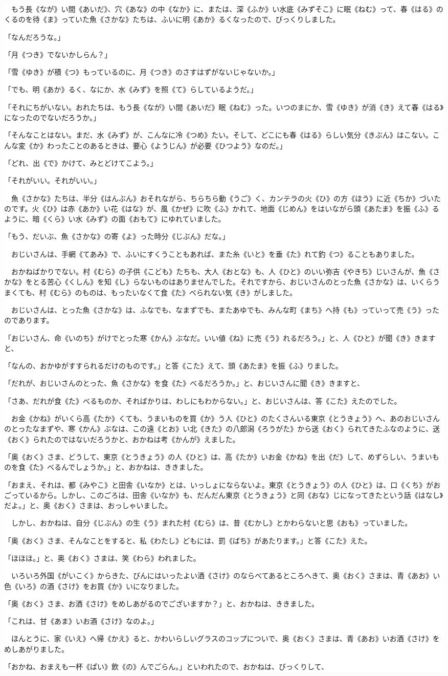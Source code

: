　もう長《なが》い間《あいだ》、穴《あな》の中《なか》に、または、深《ふか》い水底《みずそこ》に眠《ねむ》って、春《はる》のくるのを待《ま》っていた魚《さかな》たちは、ふいに明《あか》るくなったので、びっくりしました。

「なんだろうな。」

「月《つき》でないかしらん？」

「雪《ゆき》が積《つ》もっているのに、月《つき》のさすはずがないじゃないか。」

「でも、明《あか》るく、なにか、水《みず》を照《て》らしているようだ。」

「それにちがいない。おれたちは、もう長《なが》い間《あいだ》眠《ねむ》った。いつのまにか、雪《ゆき》が消《き》えて春《はる》になったのでないだろうか。」

「そんなことはない。まだ、水《みず》が、こんなに冷《つめ》たい。そして、どこにも春《はる》らしい気分《きぶん》はこない。こんな変《か》わったことのあるときは、要心《ようじん》が必要《ひつよう》なのだ。」

「どれ、出《で》かけて、みとどけてこよう。」

「それがいい。それがいい。」

　魚《さかな》たちは、半分《はんぶん》おそれながら、ちらちら動《うご》く、カンテラの火《ひ》の方《ほう》に近《ちか》づいたのです。火《ひ》は赤《あか》い花《はな》が、風《かぜ》に吹《ふ》かれて、地面《じめん》をはいながら頭《あたま》を振《ふ》るように、暗《くら》い水《みず》の面《おもて》にゆれていました。

「もう、だいぶ、魚《さかな》の寄《よ》った時分《じぶん》だな。」

　おじいさんは、手網《てあみ》で、ふいにすくうこともあれば、また糸《いと》を垂《た》れて釣《つ》ることもありました。

　おかねばかりでない。村《むら》の子供《こども》たちも、大人《おとな》も、人《ひと》のいい弥吉《やきち》じいさんが、魚《さかな》をとる苦心《くしん》を知《し》らないものはありませんでした。それですから、おじいさんのとった魚《さかな》は、いくらうまくても、村《むら》のものは、もったいなくて食《た》べられない気《き》がしました。

　おじいさんは、とった魚《さかな》は、ふなでも、なまずでも、またあゆでも、みんな町《まち》へ持《も》っていって売《う》ったのであります。

「おじいさん、命《いのち》がけでとった寒《かん》ぶなだ。いい値《ね》に売《う》れるだろう。」と、人《ひと》が聞《き》きますと、

「なんの、おかゆがすすられるだけのものです。」と答《こた》えて、頭《あたま》を振《ふ》りました。

「だれが、おじいさんのとった、魚《さかな》を食《た》べるだろうか。」と、おじいさんに聞《き》きますと、

「さあ、だれが食《た》べるものか、そればかりは、わしにもわからない。」と、おじいさんは、答《こた》えたのでした。

　お金《かね》がいくら高《たか》くても、うまいものを買《か》う人《ひと》のたくさんいる東京《とうきょう》へ、あのおじいさんのとったなまずや、寒《かん》ぶなは、この遠《とお》い北《きた》の八郎潟《ろうがた》から送《おく》られてきたふなのように、送《おく》られたのではないだろうかと、おかねは考《かんが》えました。

「奥《おく》さま、どうして、東京《とうきょう》の人《ひと》は、高《たか》いお金《かね》を出《だ》して、めずらしい、うまいものを食《た》べるんでしょうか。」と、おかねは、ききました。

「おまえ、それは、都《みやこ》と田舎《いなか》とは、いっしょにならないよ。東京《とうきょう》の人《ひと》は、口《くち》がおごっているから。しかし、このごろは、田舎《いなか》も、だんだん東京《とうきょう》と同《おな》じになってきたという話《はなし》だよ。」と、奥《おく》さまは、おっしゃいました。

　しかし、おかねは、自分《じぶん》の生《う》まれた村《むら》は、昔《むかし》とかわらないと思《おも》っていました。

「奥《おく》さま、そんなことをすると、私《わたし》どもには、罰《ばち》があたります。」と答《こた》えた。

「ほほほ。」と、奥《おく》さまは、笑《わら》われました。

　いろいろ外国《がいこく》からきた、びんにはいったよい酒《さけ》のならべてあるところへきて、奥《おく》さまは、青《あお》い色《いろ》の酒《さけ》をお買《か》いになりました。

「奥《おく》さま、お酒《さけ》をめしあがるのでございますか？」と、おかねは、ききました。

「これは、甘《あま》いお酒《さけ》なのよ。」

　ほんとうに、家《いえ》へ帰《かえ》ると、かわいらしいグラスのコップについで、奥《おく》さまは、青《あお》いお酒《さけ》をめしあがりました。

「おかね、おまえも一杯《ぱい》飲《の》んでごらん。」といわれたので、おかねは、びっくりして、

